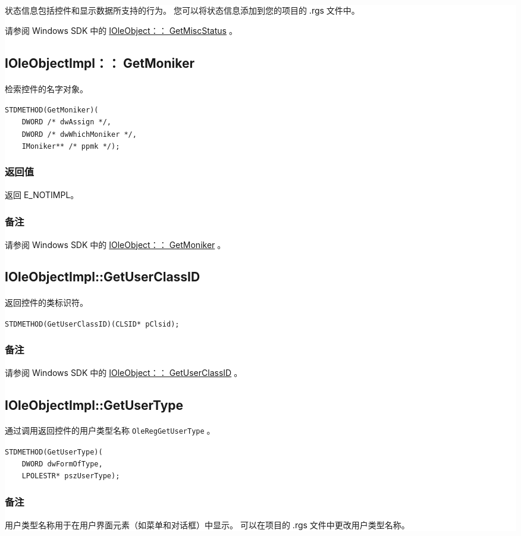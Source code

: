 状态信息包括控件和显示数据所支持的行为。 您可以将状态信息添加到您的项目的 .rgs 文件中。

请参阅 Windows SDK 中的 [IOleObject：： GetMiscStatus](/windows/win32/api/oleidl/nf-oleidl-ioleobject-getmiscstatus) 。

## <a name="ioleobjectimplgetmoniker"></a><a name="getmoniker"></a> IOleObjectImpl：： GetMoniker

检索控件的名字对象。

```
STDMETHOD(GetMoniker)(
    DWORD /* dwAssign */,
    DWORD /* dwWhichMoniker */,
    IMoniker** /* ppmk */);
```

### <a name="return-value"></a>返回值

返回 E_NOTIMPL。

### <a name="remarks"></a>备注

请参阅 Windows SDK 中的 [IOleObject：： GetMoniker](/windows/win32/api/oleidl/nf-oleidl-ioleobject-getmoniker) 。

## <a name="ioleobjectimplgetuserclassid"></a><a name="getuserclassid"></a> IOleObjectImpl::GetUserClassID

返回控件的类标识符。

```
STDMETHOD(GetUserClassID)(CLSID* pClsid);
```

### <a name="remarks"></a>备注

请参阅 Windows SDK 中的 [IOleObject：： GetUserClassID](/windows/win32/api/oleidl/nf-oleidl-ioleobject-getuserclassid) 。

## <a name="ioleobjectimplgetusertype"></a><a name="getusertype"></a> IOleObjectImpl::GetUserType

通过调用返回控件的用户类型名称 `OleRegGetUserType` 。

```
STDMETHOD(GetUserType)(
    DWORD dwFormOfType,
    LPOLESTR* pszUserType);
```

### <a name="remarks"></a>备注

用户类型名称用于在用户界面元素（如菜单和对话框）中显示。 可以在项目的 .rgs 文件中更改用户类型名称。
